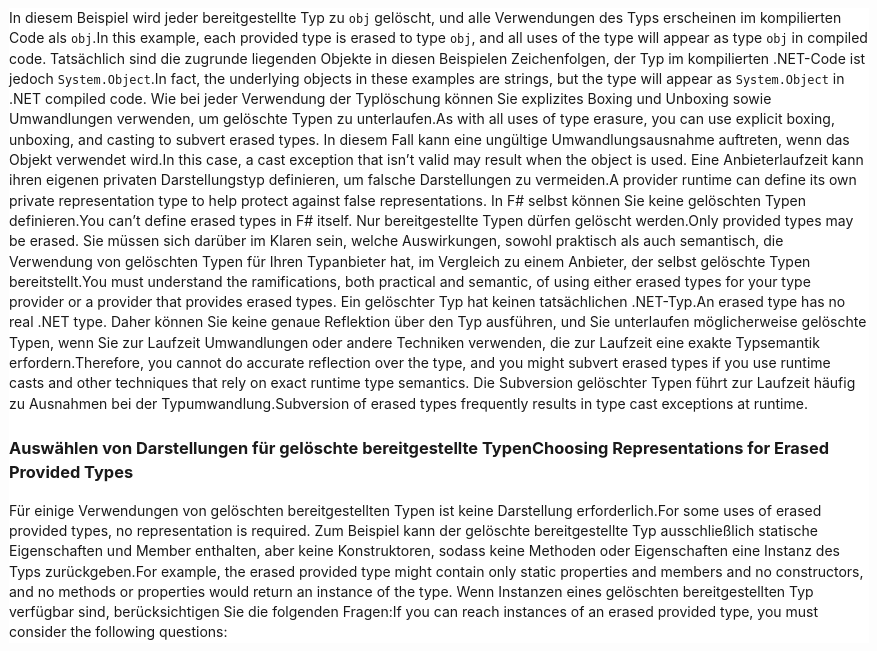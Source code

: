 <span data-ttu-id="97802-218">In diesem Beispiel wird jeder bereitgestellte Typ zu `obj` gelöscht, und alle Verwendungen des Typs erscheinen im kompilierten Code als `obj`.</span><span class="sxs-lookup"><span data-stu-id="97802-218">In this example, each provided type is erased to type `obj`, and all uses of the type will appear as type `obj` in compiled code.</span></span> <span data-ttu-id="97802-219">Tatsächlich sind die zugrunde liegenden Objekte in diesen Beispielen Zeichenfolgen, der Typ im kompilierten .NET-Code ist jedoch `System.Object`.</span><span class="sxs-lookup"><span data-stu-id="97802-219">In fact, the underlying objects in these examples are strings, but the type will appear as `System.Object` in .NET compiled code.</span></span> <span data-ttu-id="97802-220">Wie bei jeder Verwendung der Typlöschung können Sie explizites Boxing und Unboxing sowie Umwandlungen verwenden, um gelöschte Typen zu unterlaufen.</span><span class="sxs-lookup"><span data-stu-id="97802-220">As with all uses of type erasure, you can use explicit boxing, unboxing, and casting to subvert erased types.</span></span> <span data-ttu-id="97802-221">In diesem Fall kann eine ungültige Umwandlungsausnahme auftreten, wenn das Objekt verwendet wird.</span><span class="sxs-lookup"><span data-stu-id="97802-221">In this case, a cast exception that isn’t valid may result when the object is used.</span></span> <span data-ttu-id="97802-222">Eine Anbieterlaufzeit kann ihren eigenen privaten Darstellungstyp definieren, um falsche Darstellungen zu vermeiden.</span><span class="sxs-lookup"><span data-stu-id="97802-222">A provider runtime can define its own private representation type to help protect against false representations.</span></span> <span data-ttu-id="97802-223">In F# selbst können Sie keine gelöschten Typen definieren.</span><span class="sxs-lookup"><span data-stu-id="97802-223">You can’t define erased types in F# itself.</span></span> <span data-ttu-id="97802-224">Nur bereitgestellte Typen dürfen gelöscht werden.</span><span class="sxs-lookup"><span data-stu-id="97802-224">Only provided types may be erased.</span></span> <span data-ttu-id="97802-225">Sie müssen sich darüber im Klaren sein, welche Auswirkungen, sowohl praktisch als auch semantisch, die Verwendung von gelöschten Typen für Ihren Typanbieter hat, im Vergleich zu einem Anbieter, der selbst gelöschte Typen bereitstellt.</span><span class="sxs-lookup"><span data-stu-id="97802-225">You must understand the ramifications, both practical and semantic, of using either erased types for your type provider or a provider that provides erased types.</span></span> <span data-ttu-id="97802-226">Ein gelöschter Typ hat keinen tatsächlichen .NET-Typ.</span><span class="sxs-lookup"><span data-stu-id="97802-226">An erased type has no real .NET type.</span></span> <span data-ttu-id="97802-227">Daher können Sie keine genaue Reflektion über den Typ ausführen, und Sie unterlaufen möglicherweise gelöschte Typen, wenn Sie zur Laufzeit Umwandlungen oder andere Techniken verwenden, die zur Laufzeit eine exakte Typsemantik erfordern.</span><span class="sxs-lookup"><span data-stu-id="97802-227">Therefore, you cannot do accurate reflection over the type, and you might subvert erased types if you use runtime casts and other techniques that rely on exact runtime type semantics.</span></span> <span data-ttu-id="97802-228">Die Subversion gelöschter Typen führt zur Laufzeit häufig zu Ausnahmen bei der Typumwandlung.</span><span class="sxs-lookup"><span data-stu-id="97802-228">Subversion of erased types frequently results in type cast exceptions at runtime.</span></span>

### <a name="choosing-representations-for-erased-provided-types"></a><span data-ttu-id="97802-229">Auswählen von Darstellungen für gelöschte bereitgestellte Typen</span><span class="sxs-lookup"><span data-stu-id="97802-229">Choosing Representations for Erased Provided Types</span></span>

<span data-ttu-id="97802-230">Für einige Verwendungen von gelöschten bereitgestellten Typen ist keine Darstellung erforderlich.</span><span class="sxs-lookup"><span data-stu-id="97802-230">For some uses of erased provided types, no representation is required.</span></span> <span data-ttu-id="97802-231">Zum Beispiel kann der gelöschte bereitgestellte Typ ausschließlich statische Eigenschaften und Member enthalten, aber keine Konstruktoren, sodass keine Methoden oder Eigenschaften eine Instanz des Typs zurückgeben.</span><span class="sxs-lookup"><span data-stu-id="97802-231">For example, the erased provided type might contain only static properties and members and no constructors, and no methods or properties would return an instance of the type.</span></span> <span data-ttu-id="97802-232">Wenn Instanzen eines gelöschten bereitgestellten Typ verfügbar sind, berücksichtigen Sie die folgenden Fragen:</span><span class="sxs-lookup"><span data-stu-id="97802-232">If you can reach instances of an erased provided type, you must consider the following questions:</span></span>
